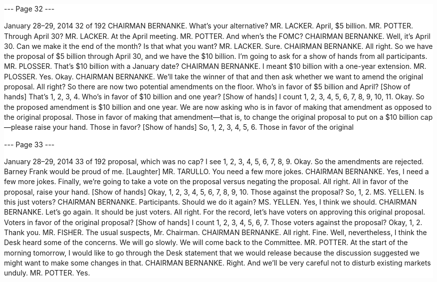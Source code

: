 --- Page 32 ---

January 28–29, 2014 32 of 192
CHAIRMAN BERNANKE. What’s your alternative?
MR. LACKER. April, $5 billion.
MR. POTTER. Through April 30?
MR. LACKER. At the April meeting.
MR. POTTER. And when’s the FOMC?
CHAIRMAN BERNANKE. Well, it’s April 30. Can we make it the end of the month?
Is that what you want?
MR. LACKER. Sure.
CHAIRMAN BERNANKE. All right. So we have the proposal of $5 billion through
April 30, and we have the $10 billion. I’m going to ask for a show of hands from all
participants.
MR. PLOSSER. That’s $10 billion with a January date?
CHAIRMAN BERNANKE. I meant $10 billion with a one-year extension.
MR. PLOSSER. Yes. Okay.
CHAIRMAN BERNANKE. We’ll take the winner of that and then ask whether we want
to amend the original proposal. All right? So there are now two potential amendments on the
floor. Who’s in favor of $5 billion and April? [Show of hands] That’s 1, 2, 3, 4. Who’s in
favor of $10 billion and one year? [Show of hands] I count 1, 2, 3, 4, 5, 6, 7, 8, 9, 10, 11. Okay.
So the proposed amendment is $10 billion and one year. We are now asking who is in favor of
making that amendment as opposed to the original proposal. Those in favor of making that
amendment—that is, to change the original proposal to put on a $10 billion cap—please raise
your hand. Those in favor? [Show of hands] So, 1, 2, 3, 4, 5, 6. Those in favor of the original

--- Page 33 ---

January 28–29, 2014 33 of 192
proposal, which was no cap? I see 1, 2, 3, 4, 5, 6, 7, 8, 9. Okay. So the amendments are
rejected. Barney Frank would be proud of me. [Laughter]
MR. TARULLO. You need a few more jokes.
CHAIRMAN BERNANKE. Yes, I need a few more jokes. Finally, we’re going to take
a vote on the proposal versus negating the proposal. All right. All in favor of the proposal, raise
your hand. [Show of hands] Okay, 1, 2, 3, 4, 5, 6, 7, 8, 9, 10. Those against the proposal? So,
1, 2.
MS. YELLEN. Is this just voters?
CHAIRMAN BERNANKE. Participants. Should we do it again?
MS. YELLEN. Yes, I think we should.
CHAIRMAN BERNANKE. Let’s go again. It should be just voters. All right. For the
record, let’s have voters on approving this original proposal. Voters in favor of the original
proposal? [Show of hands] I count 1, 2, 3, 4, 5, 6, 7. Those voters against the proposal? Okay,
1, 2. Thank you.
MR. FISHER. The usual suspects, Mr. Chairman.
CHAIRMAN BERNANKE. All right. Fine. Well, nevertheless, I think the Desk heard
some of the concerns. We will go slowly. We will come back to the Committee.
MR. POTTER. At the start of the morning tomorrow, I would like to go through the
Desk statement that we would release because the discussion suggested we might want to make
some changes in that.
CHAIRMAN BERNANKE. Right. And we’ll be very careful not to disturb existing
markets unduly.
MR. POTTER. Yes.
